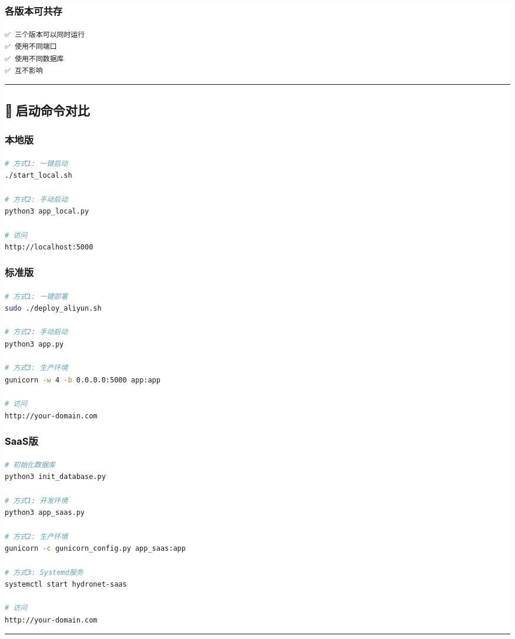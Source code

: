 ### 各版本可共存
```
✅ 三个版本可以同时运行
✅ 使用不同端口
✅ 使用不同数据库
✅ 互不影响
```

---

## 📝 启动命令对比

### 本地版
```bash
# 方式1: 一键启动
./start_local.sh

# 方式2: 手动启动
python3 app_local.py

# 访问
http://localhost:5000
```

### 标准版
```bash
# 方式1: 一键部署
sudo ./deploy_aliyun.sh

# 方式2: 手动启动
python3 app.py

# 方式3: 生产环境
gunicorn -w 4 -b 0.0.0.0:5000 app:app

# 访问
http://your-domain.com
```

### SaaS版
```bash
# 初始化数据库
python3 init_database.py

# 方式1: 开发环境
python3 app_saas.py

# 方式2: 生产环境
gunicorn -c gunicorn_config.py app_saas:app

# 方式3: Systemd服务
systemctl start hydronet-saas

# 访问
http://your-domain.com
```

---